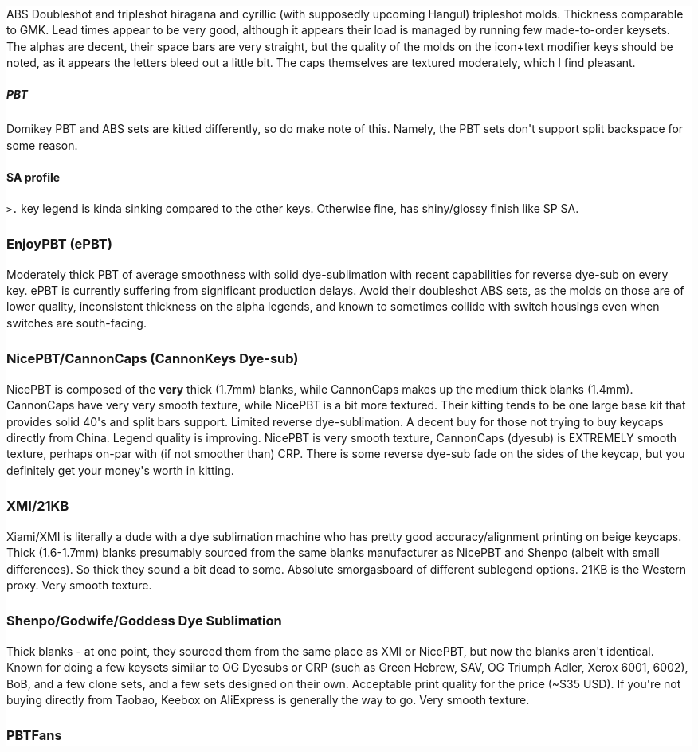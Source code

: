 ABS Doubleshot and tripleshot hiragana and cyrillic (with supposedly upcoming Hangul) tripleshot molds. Thickness comparable to GMK. Lead times appear to be very good, although it appears their load is managed by running few made-to-order keysets. The alphas are decent, their space bars are very straight, but the quality of the molds on the icon+text modifier keys should be noted, as it appears the letters bleed out a little bit. The caps themselves are textured moderately, which I find pleasant.

##### PBT

Domikey PBT and ABS sets are kitted differently, so do make note of this. Namely, the PBT sets don't support split backspace for some reason.

#### SA profile

`>.` key legend is kinda sinking compared to the other keys. Otherwise fine, has shiny/glossy finish like SP SA.

### EnjoyPBT (ePBT)

Moderately thick PBT of average smoothness with solid dye-sublimation with recent capabilities for reverse dye-sub on every key. ePBT is currently suffering from significant production delays.
Avoid their doubleshot ABS sets, as the molds on those are of lower quality, inconsistent thickness on the alpha legends, and known to sometimes collide with switch housings even when switches are south-facing.

### NicePBT/CannonCaps (CannonKeys Dye-sub)

NicePBT is composed of the **very** thick (1.7mm) blanks, while CannonCaps makes up the medium thick blanks (1.4mm). CannonCaps have very very smooth texture, while NicePBT is a bit more textured. Their kitting tends to be one large base kit that provides solid 40's and split bars support. Limited reverse dye-sublimation. A decent buy for those not trying to buy keycaps directly from China. Legend quality is improving. NicePBT is very smooth texture, CannonCaps (dyesub) is EXTREMELY smooth texture, perhaps on-par with (if not smoother than) CRP.
There is some reverse dye-sub fade on the sides of the keycap, but you definitely get your money's worth in kitting.

### XMI/21KB

Xiami/XMI is literally a dude with a dye sublimation machine who has pretty good accuracy/alignment printing on beige keycaps. Thick (1.6-1.7mm) blanks presumably sourced from the same blanks manufacturer as NicePBT and Shenpo (albeit with small differences). So thick they sound a bit dead to some. Absolute smorgasboard of different sublegend options. 21KB is the Western proxy. Very smooth texture. 

### Shenpo/Godwife/Goddess Dye Sublimation

Thick blanks - at one point, they sourced them from the same place as XMI or NicePBT, but now the blanks aren't identical. Known for doing a few keysets similar to OG Dyesubs or CRP (such as Green Hebrew, SAV, OG Triumph Adler, Xerox 6001, 6002), BoB, and a few clone sets, and a few sets designed on their own. Acceptable print quality for the price (~$35 USD). If you're not buying directly from Taobao, Keebox on AliExpress is generally the way to go. Very smooth texture.

### PBTFans
